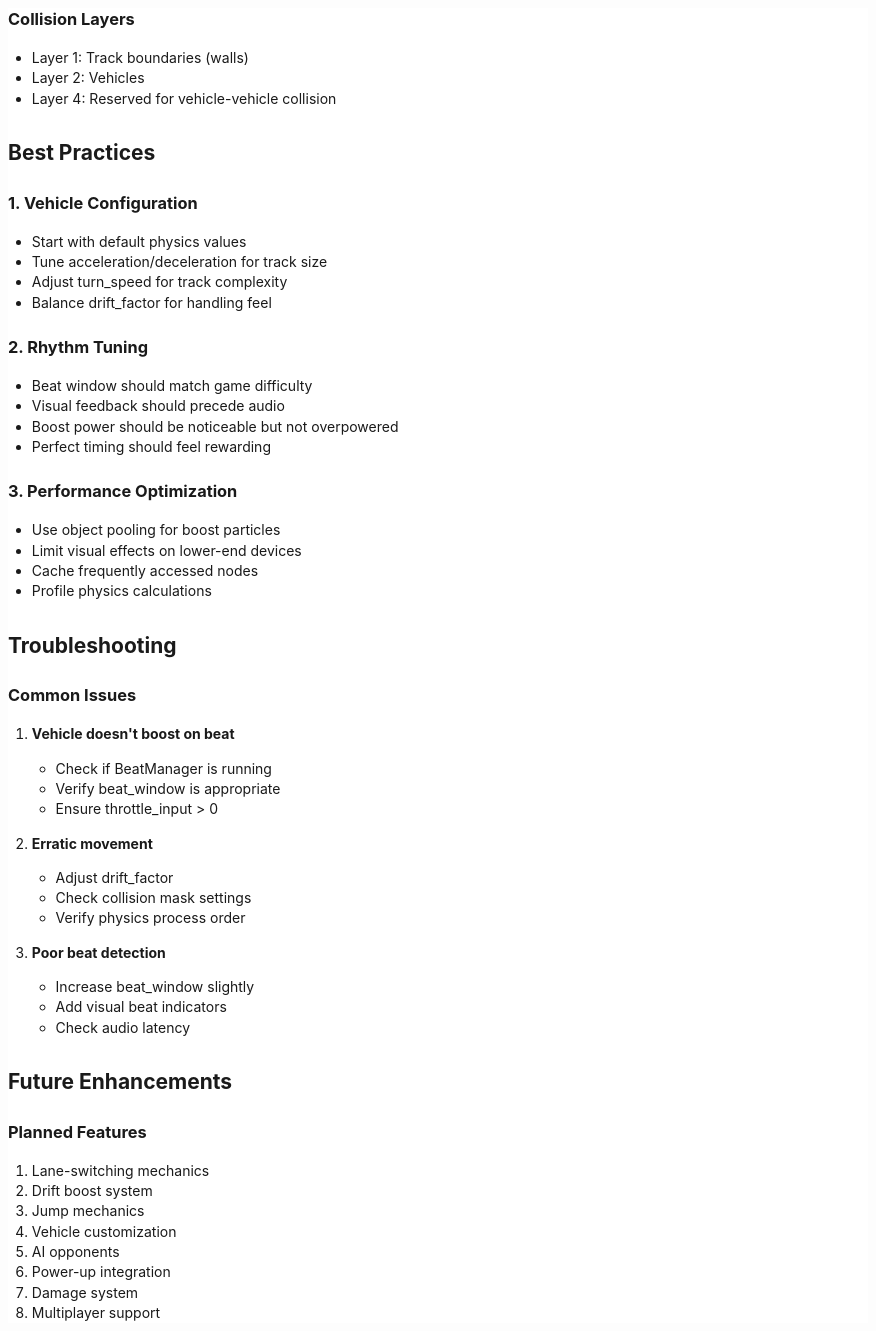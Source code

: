 ### Collision Layers
- Layer 1: Track boundaries (walls)
- Layer 2: Vehicles
- Layer 4: Reserved for vehicle-vehicle collision

## Best Practices

### 1. Vehicle Configuration
- Start with default physics values
- Tune acceleration/deceleration for track size
- Adjust turn_speed for track complexity
- Balance drift_factor for handling feel

### 2. Rhythm Tuning
- Beat window should match game difficulty
- Visual feedback should precede audio
- Boost power should be noticeable but not overpowered
- Perfect timing should feel rewarding

### 3. Performance Optimization
- Use object pooling for boost particles
- Limit visual effects on lower-end devices
- Cache frequently accessed nodes
- Profile physics calculations

## Troubleshooting

### Common Issues

1. **Vehicle doesn't boost on beat**
   - Check if BeatManager is running
   - Verify beat_window is appropriate
   - Ensure throttle_input > 0

2. **Erratic movement**
   - Adjust drift_factor
   - Check collision mask settings
   - Verify physics process order

3. **Poor beat detection**
   - Increase beat_window slightly
   - Add visual beat indicators
   - Check audio latency

## Future Enhancements

### Planned Features
1. Lane-switching mechanics
2. Drift boost system
3. Jump mechanics
4. Vehicle customization
5. AI opponents
6. Power-up integration
7. Damage system
8. Multiplayer support
